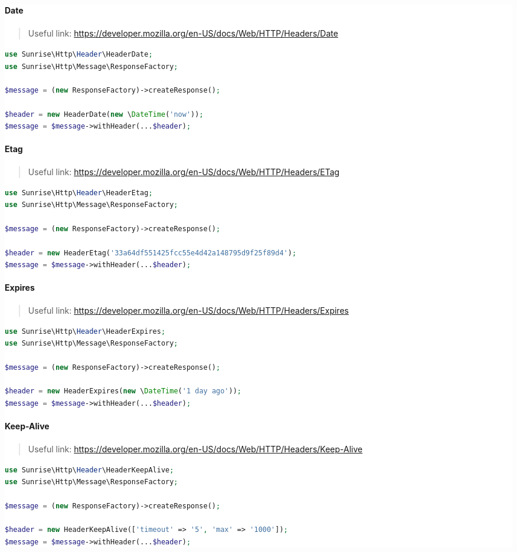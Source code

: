 #### Date

> Useful link: https://developer.mozilla.org/en-US/docs/Web/HTTP/Headers/Date

```php
use Sunrise\Http\Header\HeaderDate;
use Sunrise\Http\Message\ResponseFactory;

$message = (new ResponseFactory)->createResponse();

$header = new HeaderDate(new \DateTime('now'));
$message = $message->withHeader(...$header);
```

#### Etag

> Useful link: https://developer.mozilla.org/en-US/docs/Web/HTTP/Headers/ETag

```php
use Sunrise\Http\Header\HeaderEtag;
use Sunrise\Http\Message\ResponseFactory;

$message = (new ResponseFactory)->createResponse();

$header = new HeaderEtag('33a64df551425fcc55e4d42a148795d9f25f89d4');
$message = $message->withHeader(...$header);
```

#### Expires

> Useful link: https://developer.mozilla.org/en-US/docs/Web/HTTP/Headers/Expires

```php
use Sunrise\Http\Header\HeaderExpires;
use Sunrise\Http\Message\ResponseFactory;

$message = (new ResponseFactory)->createResponse();

$header = new HeaderExpires(new \DateTime('1 day ago'));
$message = $message->withHeader(...$header);
```

#### Keep-Alive

> Useful link: https://developer.mozilla.org/en-US/docs/Web/HTTP/Headers/Keep-Alive

```php
use Sunrise\Http\Header\HeaderKeepAlive;
use Sunrise\Http\Message\ResponseFactory;

$message = (new ResponseFactory)->createResponse();

$header = new HeaderKeepAlive(['timeout' => '5', 'max' => '1000']);
$message = $message->withHeader(...$header);
```
